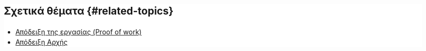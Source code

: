 ## Σχετικά θέματα {#related-topics}

- [Απόδειξη της εργασίας (Proof of work)](/developers/docs/consensus-mechanisms/pow/)
- [Απόδειξη Αρχής](/developers/docs/consensus-mechanisms/poa/)
